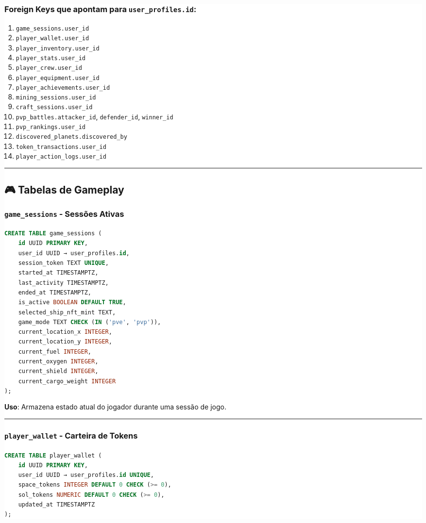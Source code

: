 ### Foreign Keys que apontam para `user_profiles.id`:
1. `game_sessions.user_id`
2. `player_wallet.user_id`
3. `player_inventory.user_id`
4. `player_stats.user_id`
5. `player_crew.user_id`
6. `player_equipment.user_id`
7. `player_achievements.user_id`
8. `mining_sessions.user_id`
9. `craft_sessions.user_id`
10. `pvp_battles.attacker_id`, `defender_id`, `winner_id`
11. `pvp_rankings.user_id`
12. `discovered_planets.discovered_by`
13. `token_transactions.user_id`
14. `player_action_logs.user_id`

---

## 🎮 Tabelas de Gameplay

### `game_sessions` - Sessões Ativas
```sql
CREATE TABLE game_sessions (
    id UUID PRIMARY KEY,
    user_id UUID → user_profiles.id,
    session_token TEXT UNIQUE,
    started_at TIMESTAMPTZ,
    last_activity TIMESTAMPTZ,
    ended_at TIMESTAMPTZ,
    is_active BOOLEAN DEFAULT TRUE,
    selected_ship_nft_mint TEXT,
    game_mode TEXT CHECK (IN ('pve', 'pvp')),
    current_location_x INTEGER,
    current_location_y INTEGER,
    current_fuel INTEGER,
    current_oxygen INTEGER,
    current_shield INTEGER,
    current_cargo_weight INTEGER
);
```

**Uso**: Armazena estado atual do jogador durante uma sessão de jogo.

---

### `player_wallet` - Carteira de Tokens
```sql
CREATE TABLE player_wallet (
    id UUID PRIMARY KEY,
    user_id UUID → user_profiles.id UNIQUE,
    space_tokens INTEGER DEFAULT 0 CHECK (>= 0),
    sol_tokens NUMERIC DEFAULT 0 CHECK (>= 0),
    updated_at TIMESTAMPTZ
);
```
